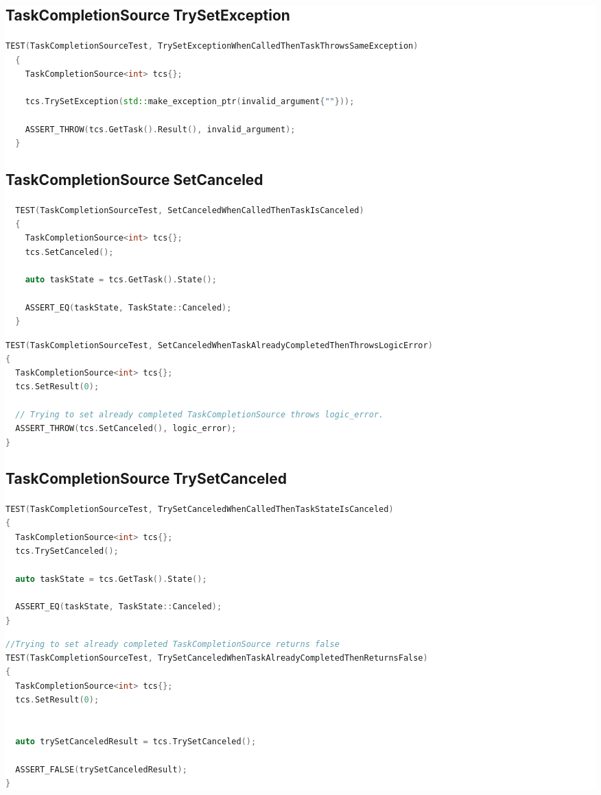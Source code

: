 ```c++

```
## TaskCompletionSource TrySetException
```c++
TEST(TaskCompletionSourceTest, TrySetExceptionWhenCalledThenTaskThrowsSameException)
  {
    TaskCompletionSource<int> tcs{};

    tcs.TrySetException(std::make_exception_ptr(invalid_argument{""}));

    ASSERT_THROW(tcs.GetTask().Result(), invalid_argument);
  }
```

## TaskCompletionSource SetCanceled
```c++
  TEST(TaskCompletionSourceTest, SetCanceledWhenCalledThenTaskIsCanceled)
  {
    TaskCompletionSource<int> tcs{};
    tcs.SetCanceled();

    auto taskState = tcs.GetTask().State();

    ASSERT_EQ(taskState, TaskState::Canceled);
  }
  ```
  
  ```c++
  TEST(TaskCompletionSourceTest, SetCanceledWhenTaskAlreadyCompletedThenThrowsLogicError)
  {
    TaskCompletionSource<int> tcs{};
    tcs.SetResult(0);

    // Trying to set already completed TaskCompletionSource throws logic_error.
    ASSERT_THROW(tcs.SetCanceled(), logic_error);
  }

  ```
  ## TaskCompletionSource TrySetCanceled
  ```c++
  TEST(TaskCompletionSourceTest, TrySetCanceledWhenCalledThenTaskStateIsCanceled)
  {
    TaskCompletionSource<int> tcs{};
    tcs.TrySetCanceled();

    auto taskState = tcs.GetTask().State();

    ASSERT_EQ(taskState, TaskState::Canceled);
  }
  ```
  ```c++
  //Trying to set already completed TaskCompletionSource returns false 
  TEST(TaskCompletionSourceTest, TrySetCanceledWhenTaskAlreadyCompletedThenReturnsFalse)
  {
    TaskCompletionSource<int> tcs{};
    tcs.SetResult(0);

    
    auto trySetCanceledResult = tcs.TrySetCanceled();

    ASSERT_FALSE(trySetCanceledResult);
  }
  ```